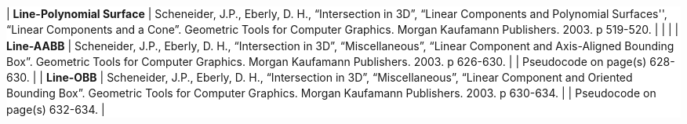 | **Line-Polynomial Surface**                   | Scheneider, J.P., Eberly, D. H., “Intersection in 3D”, “Linear Components and Polynomial Surfaces'', “Linear Components and a Cone”. Geometric Tools for Computer Graphics. Morgan Kaufamann Publishers. 2003. p 519-520.                                                                                                                                                                                                                                                                                                                                                                                                                                                                                                                                                                                                                                                                                                                                                                                                                                                                                                                                                                                                                                                                                                                                                                                                                           |                       |                                                                          |
| **Line-AABB**                                 | Scheneider, J.P., Eberly, D. H., “Intersection in 3D”, “Miscellaneous”, “Linear Component and Axis-Aligned Bounding Box”. Geometric Tools for Computer Graphics. Morgan Kaufamann Publishers. 2003. p 626-630.                                                                                                                                                                                                                                                                                                                                                                                                                                                                                                                                                                                                                                                                                                                                                                                                                                                                                                                                                                                                                                                                                                                                                                                                                                      |                       | Pseudocode on page(s) 628-630.                                           |
| **Line-OBB**                                  | Scheneider, J.P., Eberly, D. H., “Intersection in 3D”, “Miscellaneous”, “Linear Component and Oriented Bounding Box”. Geometric Tools for Computer Graphics. Morgan Kaufamann Publishers. 2003. p 630-634.                                                                                                                                                                                                                                                                                                                                                                                                                                                                                                                                                                                                                                                                                                                                                                                                                                                                                                                                                                                                                                                                                                                                                                                                                                          |                       | Pseudocode on page(s) 632-634.                                           |